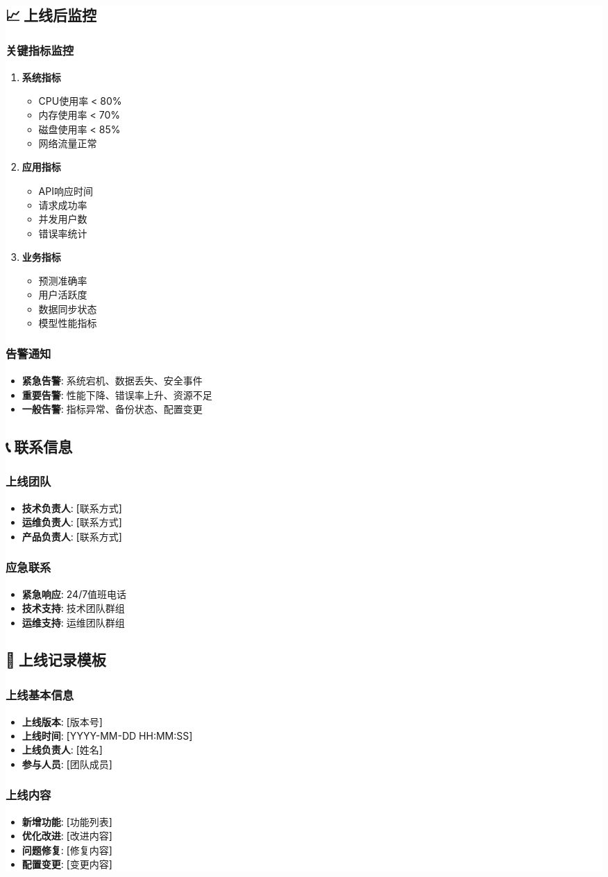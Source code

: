 ## 📈 上线后监控

### 关键指标监控
1. **系统指标**
   - CPU使用率 < 80%
   - 内存使用率 < 70%
   - 磁盘使用率 < 85%
   - 网络流量正常

2. **应用指标**
   - API响应时间
   - 请求成功率
   - 并发用户数
   - 错误率统计

3. **业务指标**
   - 预测准确率
   - 用户活跃度
   - 数据同步状态
   - 模型性能指标

### 告警通知
- **紧急告警**: 系统宕机、数据丢失、安全事件
- **重要告警**: 性能下降、错误率上升、资源不足
- **一般告警**: 指标异常、备份状态、配置变更

## 📞 联系信息

### 上线团队
- **技术负责人**: [联系方式]
- **运维负责人**: [联系方式]
- **产品负责人**: [联系方式]

### 应急联系
- **紧急响应**: 24/7值班电话
- **技术支持**: 技术团队群组
- **运维支持**: 运维团队群组

## 📝 上线记录模板

### 上线基本信息
- **上线版本**: [版本号]
- **上线时间**: [YYYY-MM-DD HH:MM:SS]
- **上线负责人**: [姓名]
- **参与人员**: [团队成员]

### 上线内容
- **新增功能**: [功能列表]
- **优化改进**: [改进内容]
- **问题修复**: [修复内容]
- **配置变更**: [变更内容]
